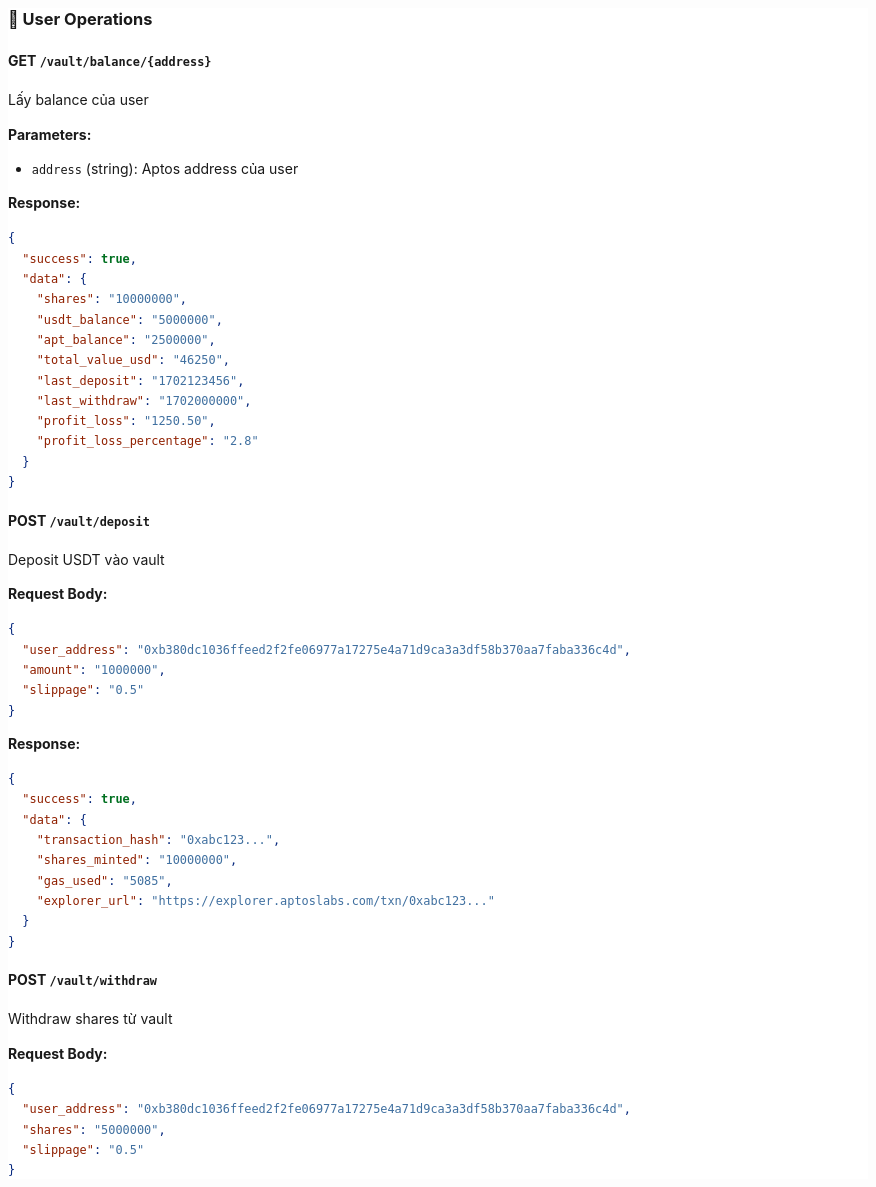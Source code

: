 ### 👤 User Operations

#### GET `/vault/balance/{address}`
Lấy balance của user

**Parameters:**
- `address` (string): Aptos address của user

**Response:**
```json
{
  "success": true,
  "data": {
    "shares": "10000000",
    "usdt_balance": "5000000",
    "apt_balance": "2500000",
    "total_value_usd": "46250",
    "last_deposit": "1702123456",
    "last_withdraw": "1702000000",
    "profit_loss": "1250.50",
    "profit_loss_percentage": "2.8"
  }
}
```

#### POST `/vault/deposit`
Deposit USDT vào vault

**Request Body:**
```json
{
  "user_address": "0xb380dc1036ffeed2f2fe06977a17275e4a71d9ca3a3df58b370aa7faba336c4d",
  "amount": "1000000",
  "slippage": "0.5"
}
```

**Response:**
```json
{
  "success": true,
  "data": {
    "transaction_hash": "0xabc123...",
    "shares_minted": "10000000",
    "gas_used": "5085",
    "explorer_url": "https://explorer.aptoslabs.com/txn/0xabc123..."
  }
}
```

#### POST `/vault/withdraw`
Withdraw shares từ vault

**Request Body:**
```json
{
  "user_address": "0xb380dc1036ffeed2f2fe06977a17275e4a71d9ca3a3df58b370aa7faba336c4d",
  "shares": "5000000",
  "slippage": "0.5"
}
```
